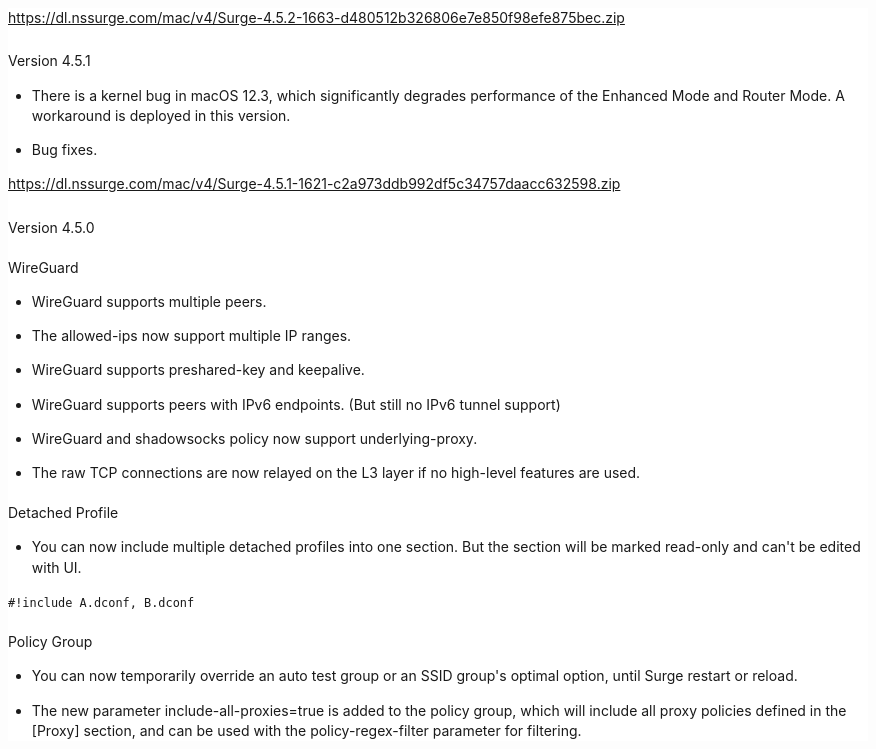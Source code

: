 
https://dl.nssurge.com/mac/v4/Surge-4.5.2-1663-d480512b326806e7e850f98efe875bec.zip

### 

[](#version-4.5.1)

Version 4.5.1

*   There is a kernel bug in macOS 12.3, which significantly degrades performance of the Enhanced Mode and Router Mode. A workaround is deployed in this version.
    
*   Bug fixes.
    

https://dl.nssurge.com/mac/v4/Surge-4.5.1-1621-c2a973ddb992df5c34757daacc632598.zip

### 

[](#version-4.5.0)

Version 4.5.0

#### 

[](#wireguard-1)

WireGuard

*   WireGuard supports multiple peers.
    
*   The allowed-ips now support multiple IP ranges.
    
*   WireGuard supports preshared-key and keepalive.
    
*   WireGuard supports peers with IPv6 endpoints. (But still no IPv6 tunnel support)
    
*   WireGuard and shadowsocks policy now support underlying-proxy.
    
*   The raw TCP connections are now relayed on the L3 layer if no high-level features are used.
    

#### 

[](#detached-profile)

Detached Profile

*   You can now include multiple detached profiles into one section. But the section will be marked read-only and can't be edited with UI.
    

`#!include A.dconf, B.dconf`

#### 

[](#policy-group)

Policy Group

*   You can now temporarily override an auto test group or an SSID group's optimal option, until Surge restart or reload.
    
*   The new parameter include-all-proxies=true is added to the policy group, which will include all proxy policies defined in the \[Proxy\] section, and can be used with the policy-regex-filter parameter for filtering.
    